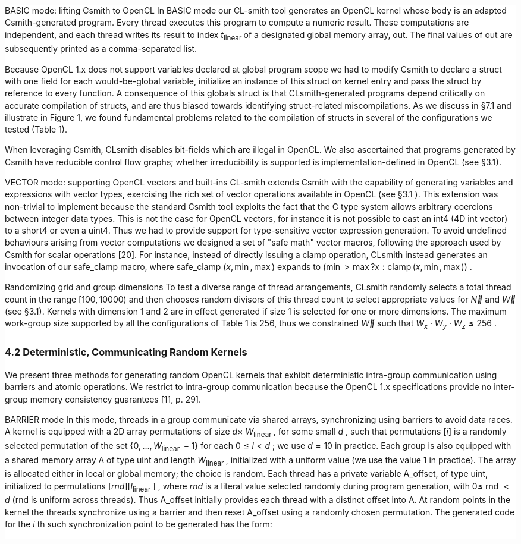 BASIC mode: lifting Csmith to OpenCL In BASIC mode our CL-smith tool generates an OpenCL kernel whose body is an adapted Csmith-generated program. Every thread executes this program to compute a numeric result. These computations are independent, and each thread writes its result to index ${t}_{\text{linear }}$ of a designated global memory array, out. The final values of out are subsequently printed as a comma-separated list.

Because OpenCL 1.x does not support variables declared at global program scope we had to modify Csmith to declare a struct with one field for each would-be-global variable, initialize an instance of this struct on kernel entry and pass the struct by reference to every function. A consequence of this globals struct is that CLsmith-generated programs depend critically on accurate compilation of structs, and are thus biased towards identifying struct-related miscompilations. As we discuss in §7.1 and illustrate in Figure 1, we found fundamental problems related to the compilation of structs in several of the configurations we tested (Table 1).

When leveraging Csmith, CLsmith disables bit-fields which are illegal in OpenCL. We also ascertained that programs generated by Csmith have reducible control flow graphs; whether irreducibility is supported is implementation-defined in OpenCL (see §3.1).

VECTOR mode: supporting OpenCL vectors and built-ins CL-smith extends Csmith with the capability of generating variables and expressions with vector types, exercising the rich set of vector operations available in OpenCL (see $§{3.1}$ ). This extension was non-trivial to implement because the standard Csmith tool exploits the fact that the $\mathrm{C}$ type system allows arbitrary coercions between integer data types. This is not the case for OpenCL vectors, for instance it is not possible to cast an int4 (4D int vector) to a short4 or even a uint4. Thus we had to provide support for type-sensitive vector expression generation. To avoid undefined behaviours arising from vector computations we designed a set of "safe math" vector macros, following the approach used by Csmith for scalar operations [20]. For instance, instead of directly issuing a clamp operation, CLsmith instead generates an invocation of our safe_clamp macro, where safe_clamp $\left( {x,\min ,\max }\right)$ expands to $\left( {\min  > \max ?x : \operatorname{clamp}\left( {x,\min ,\max }\right) }\right)$ .

Randomizing grid and group dimensions To test a diverse range of thread arrangements, CLsmith randomly selects a total thread count in the range $\lbrack {100},{10000})$ and then chooses random divisors of this thread count to select appropriate values for $\overrightarrow{N}$ and $\overrightarrow{W}$ (see §3.1). Kernels with dimension 1 and 2 are in effect generated if size 1 is selected for one or more dimensions. The maximum work-group size supported by all the configurations of Table 1 is 256, thus we constrained $\overrightarrow{W}$ such that ${W}_{x} \cdot  {W}_{y} \cdot  {W}_{z} \leq  {256}$ .

### 4.2 Deterministic, Communicating Random Kernels

We present three methods for generating random OpenCL kernels that exhibit deterministic intra-group communication using barriers and atomic operations. We restrict to intra-group communication because the OpenCL 1.x specifications provide no inter-group memory consistency guarantees [11, p. 29].

BARRIER mode In this mode, threads in a group communicate via shared arrays, synchronizing using barriers to avoid data races. A kernel is equipped with a 2D array permutations of size $d \times$ ${W}_{\text{linear }}$ , for some small $d$ , such that permutations $\left\lbrack  i\right\rbrack$ is a randomly selected permutation of the set $\left\{  {0,\ldots ,{W}_{\text{linear }} - 1}\right\}$ for each $0 \leq  i < d$ ; we use $d = {10}$ in practice. Each group is also equipped with a shared memory array $\mathrm{A}$ of type uint and length ${W}_{\text{linear }}$ , initialized with a uniform value (we use the value 1 in practice). The array is allocated either in local or global memory; the choice is random. Each thread has a private variable A_offset, of type uint, initialized to permutations $\left\lbrack  {rnd}\right\rbrack  \left\lbrack  {l}_{\text{linear }}\right\rbrack$ , where ${rnd}$ is a literal value selected randomly during program generation, with $0 \leq$ rnd $< d$ (rnd is uniform across threads). Thus A_offset initially provides each thread with a distinct offset into A. At random points in the kernel the threads synchronize using a barrier and then reset A_offset using a randomly chosen permutation. The generated code for the $i$ th such synchronization point to be generated has the form:

---